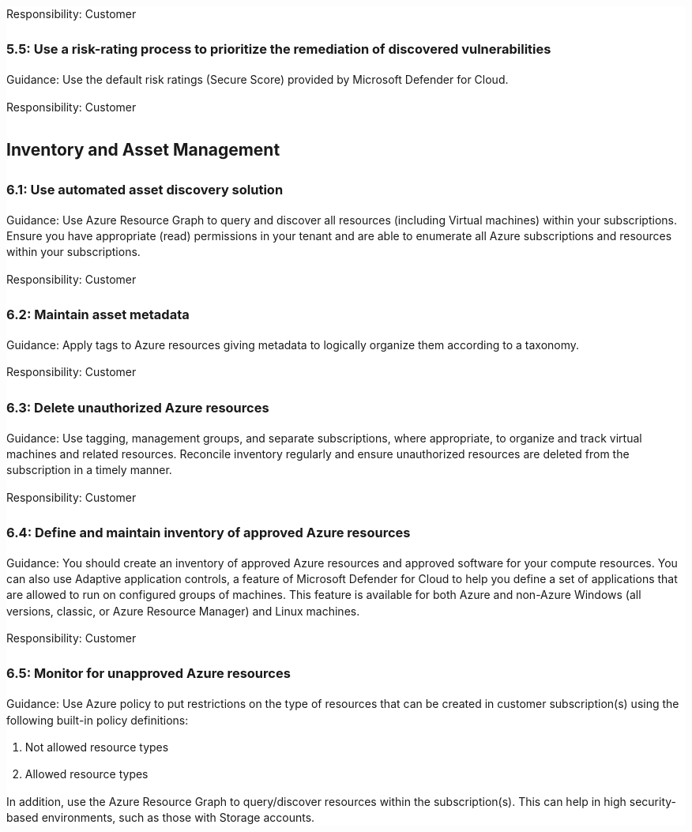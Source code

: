 Responsibility: Customer

### 5.5: Use a risk-rating process to prioritize the remediation of discovered vulnerabilities

Guidance: Use the default risk ratings (Secure Score) provided by Microsoft Defender for Cloud.

Responsibility: Customer

## Inventory and Asset Management

### 6.1: Use automated asset discovery solution

Guidance: Use Azure Resource Graph to query and discover all resources (including Virtual machines) within your subscriptions. Ensure you have appropriate (read) permissions in your tenant and are able to enumerate all Azure subscriptions and resources within your subscriptions.

Responsibility: Customer

### 6.2: Maintain asset metadata

Guidance: Apply tags to Azure resources giving metadata to logically organize them according to a taxonomy.

Responsibility: Customer

### 6.3: Delete unauthorized Azure resources

Guidance: Use tagging, management groups, and separate subscriptions, where appropriate, to organize and track virtual machines and related resources. Reconcile inventory regularly and ensure unauthorized resources are deleted from the subscription in a timely manner.

Responsibility: Customer

### 6.4: Define and maintain inventory of approved Azure resources

Guidance: You should create an inventory of approved Azure resources and approved software for your compute resources. You can also use Adaptive application controls, a feature of Microsoft Defender for Cloud to help you define a set of applications that are allowed to run on configured groups of machines. This feature is available for both Azure and non-Azure Windows (all versions, classic, or Azure Resource Manager) and Linux machines.

Responsibility: Customer

### 6.5: Monitor for unapproved Azure resources

Guidance: Use Azure policy to put restrictions on the type of resources that can be created in customer subscription(s) using the following built-in policy definitions:

1) Not allowed resource types

2) Allowed resource types

In addition, use the Azure Resource Graph to query/discover resources within the subscription(s). This can help in high security-based environments, such as those with Storage accounts.

